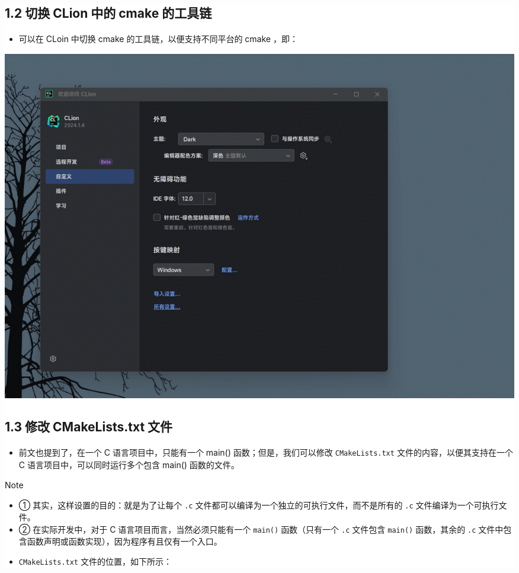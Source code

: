## 1.2 切换 CLion 中的 cmake 的工具链

* 可以在 CLoin 中切换 cmake 的工具链，以便支持不同平台的 cmake ，即：

![切换 CLion 中的 cmake 的工具链](./assets/16.gif)

## 1.3 修改 CMakeLists.txt 文件

* 前文也提到了，在一个 C 语言项目中，只能有一个 main() 函数；但是，我们可以修改 `CMakeLists.txt` 文件的内容，以便其支持在一个 C 语言项目中，可以同时运行多个包含 main() 函数的文件。

> [!NOTE]
>
> * ① 其实，这样设置的目的：就是为了让每个 `.c` 文件都可以编译为一个独立的可执行文件，而不是所有的 `.c` 文件编译为一个可执行文件。
> * ② 在实际开发中，对于 C 语言项目而言，当然必须只能有一个 `main()` 函数（只有一个 `.c` 文件包含 `main()` 函数，其余的 `.c` 文件中包含函数声明或函数实现），因为程序有且仅有一个入口。

* `CMakeLists.txt` 文件的位置，如下所示：
